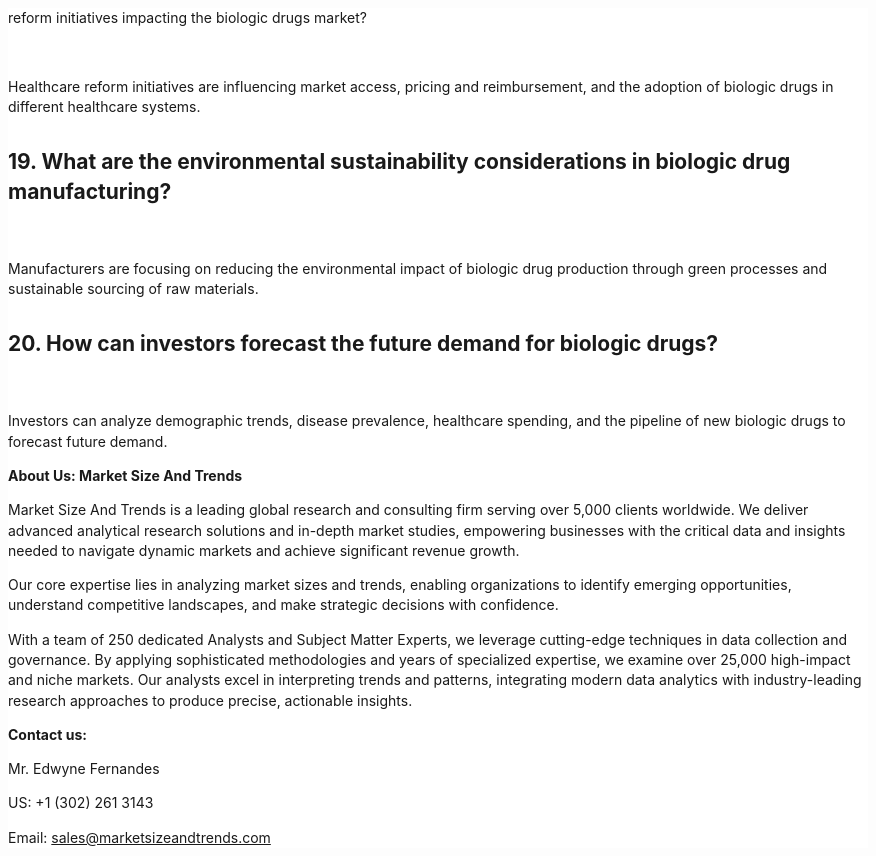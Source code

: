 reform initiatives impacting the biologic drugs market?</h2> <p>&nbsp;</p><p>Healthcare reform initiatives are influencing market access, pricing and reimbursement, and the adoption of biologic drugs in different healthcare systems.</p> <h2>19. What are the environmental sustainability considerations in biologic drug manufacturing?</h2> <p>&nbsp;</p><p>Manufacturers are focusing on reducing the environmental impact of biologic drug production through green processes and sustainable sourcing of raw materials.</p> <h2>20. How can investors forecast the future demand for biologic drugs?</h2> <p>&nbsp;</p><p>Investors can analyze demographic trends, disease prevalence, healthcare spending, and the pipeline of new biologic drugs to forecast future demand.</p></body></html></p><p><strong>About Us:&nbsp;Market Size And Trends</strong></p><p>Market Size And Trends&nbsp;is a leading global research and consulting firm serving over 5,000 clients worldwide. We deliver advanced analytical research solutions and in-depth market studies, empowering businesses with the critical data and insights needed to navigate dynamic markets and achieve significant revenue growth.</p><p>Our core expertise lies in analyzing market sizes and trends, enabling organizations to identify emerging opportunities, understand competitive landscapes, and make strategic decisions with confidence.</p><p>With a team of 250 dedicated Analysts and Subject Matter Experts, we leverage cutting-edge techniques in data collection and governance. By applying sophisticated methodologies and years of specialized expertise, we examine over 25,000 high-impact and niche markets. Our analysts excel in interpreting trends and patterns, integrating modern data analytics with industry-leading research approaches to produce precise, actionable insights.</p><p><strong>Contact us:</strong></p><p>Mr. Edwyne Fernandes</p><p>US: +1 (302) 261 3143</p><p>Email: <a href="mailto:sales@marketsizeandtrends.com">sales@marketsizeandtrends.com</a>&nbsp;</p>
